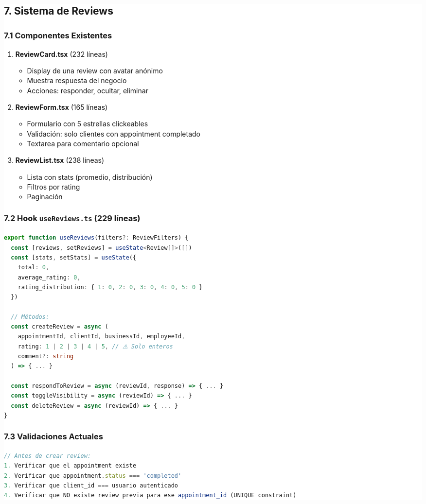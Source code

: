 
## 7. Sistema de Reviews

### 7.1 Componentes Existentes

1. **ReviewCard.tsx** (232 líneas)
   - Display de una review con avatar anónimo
   - Muestra respuesta del negocio
   - Acciones: responder, ocultar, eliminar

2. **ReviewForm.tsx** (165 líneas)
   - Formulario con 5 estrellas clickeables
   - Validación: solo clientes con appointment completado
   - Textarea para comentario opcional

3. **ReviewList.tsx** (238 líneas)
   - Lista con stats (promedio, distribución)
   - Filtros por rating
   - Paginación

### 7.2 Hook `useReviews.ts` (229 líneas)

```typescript
export function useReviews(filters?: ReviewFilters) {
  const [reviews, setReviews] = useState<Review[]>([])
  const [stats, setStats] = useState({
    total: 0,
    average_rating: 0,
    rating_distribution: { 1: 0, 2: 0, 3: 0, 4: 0, 5: 0 }
  })
  
  // Métodos:
  const createReview = async (
    appointmentId, clientId, businessId, employeeId,
    rating: 1 | 2 | 3 | 4 | 5, // ⚠️ Solo enteros
    comment?: string
  ) => { ... }
  
  const respondToReview = async (reviewId, response) => { ... }
  const toggleVisibility = async (reviewId) => { ... }
  const deleteReview = async (reviewId) => { ... }
}
```

### 7.3 Validaciones Actuales

```typescript
// Antes de crear review:
1. Verificar que el appointment existe
2. Verificar que appointment.status === 'completed'
3. Verificar que client_id === usuario autenticado
4. Verificar que NO existe review previa para ese appointment_id (UNIQUE constraint)
```
